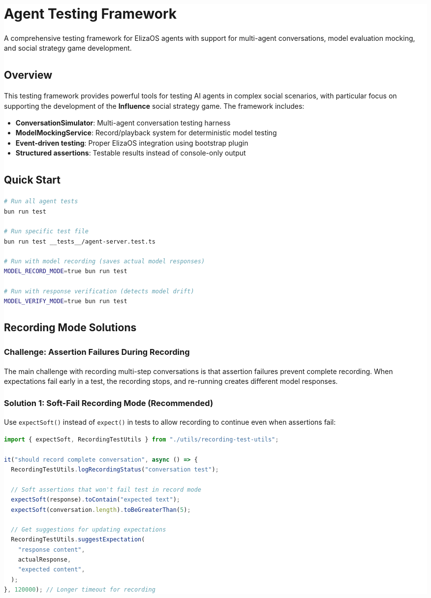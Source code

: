 # Agent Testing Framework

A comprehensive testing framework for ElizaOS agents with support for multi-agent conversations, model evaluation mocking, and social strategy game development.

## Overview

This testing framework provides powerful tools for testing AI agents in complex social scenarios, with particular focus on supporting the development of the **Influence** social strategy game. The framework includes:

- **ConversationSimulator**: Multi-agent conversation testing harness
- **ModelMockingService**: Record/playback system for deterministic model testing
- **Event-driven testing**: Proper ElizaOS integration using bootstrap plugin
- **Structured assertions**: Testable results instead of console-only output

## Quick Start

```bash
# Run all agent tests
bun run test

# Run specific test file
bun run test __tests__/agent-server.test.ts

# Run with model recording (saves actual model responses)
MODEL_RECORD_MODE=true bun run test

# Run with response verification (detects model drift)
MODEL_VERIFY_MODE=true bun run test
```

## Recording Mode Solutions

### Challenge: Assertion Failures During Recording

The main challenge with recording multi-step conversations is that assertion failures prevent complete recording. When expectations fail early in a test, the recording stops, and re-running creates different model responses.

### Solution 1: Soft-Fail Recording Mode (Recommended)

Use `expectSoft()` instead of `expect()` in tests to allow recording to continue even when assertions fail:

```typescript
import { expectSoft, RecordingTestUtils } from "./utils/recording-test-utils";

it("should record complete conversation", async () => {
  RecordingTestUtils.logRecordingStatus("conversation test");

  // Soft assertions that won't fail test in record mode
  expectSoft(response).toContain("expected text");
  expectSoft(conversation.length).toBeGreaterThan(5);

  // Get suggestions for updating expectations
  RecordingTestUtils.suggestExpectation(
    "response content",
    actualResponse,
    "expected content",
  );
}, 120000); // Longer timeout for recording
```

